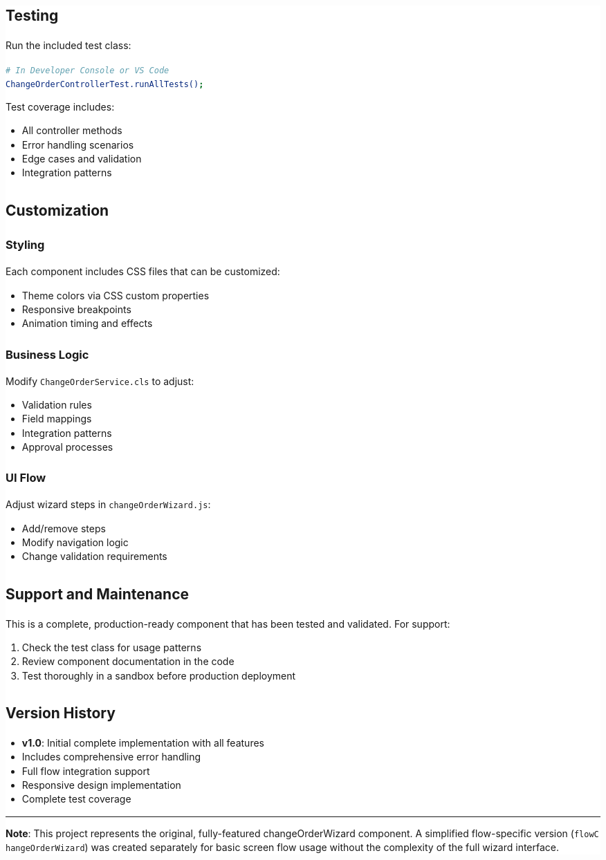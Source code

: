 ## Testing

Run the included test class:
```bash
# In Developer Console or VS Code
ChangeOrderControllerTest.runAllTests();
```

Test coverage includes:
- All controller methods
- Error handling scenarios
- Edge cases and validation
- Integration patterns

## Customization

### Styling
Each component includes CSS files that can be customized:
- Theme colors via CSS custom properties
- Responsive breakpoints
- Animation timing and effects

### Business Logic
Modify `ChangeOrderService.cls` to adjust:
- Validation rules
- Field mappings
- Integration patterns
- Approval processes

### UI Flow
Adjust wizard steps in `changeOrderWizard.js`:
- Add/remove steps
- Modify navigation logic
- Change validation requirements

## Support and Maintenance

This is a complete, production-ready component that has been tested and validated. For support:
1. Check the test class for usage patterns
2. Review component documentation in the code
3. Test thoroughly in a sandbox before production deployment

## Version History

- **v1.0**: Initial complete implementation with all features
- Includes comprehensive error handling
- Full flow integration support
- Responsive design implementation
- Complete test coverage

---

**Note**: This project represents the original, fully-featured changeOrderWizard component. A simplified flow-specific version (`flowChangeOrderWizard`) was created separately for basic screen flow usage without the complexity of the full wizard interface.